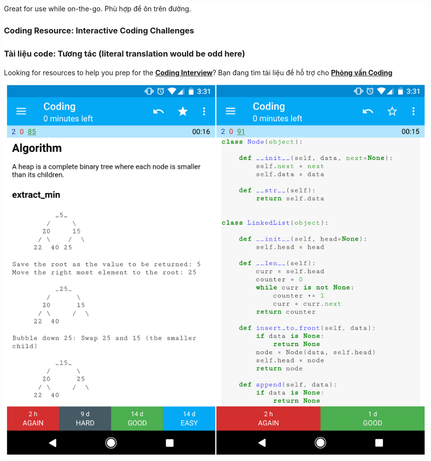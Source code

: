 Great for use while on-the-go.
Phù hợp để ôn trên đường.

### Coding Resource: Interactive Coding Challenges
### Tài liệu code: Tương tác (literal translation would be odd here)

Looking for resources to help you prep for the [**Coding Interview**](https://github.com/donnemartin/interactive-coding-challenges)?
Bạn đang tìm tài liệu để hỗ trợ cho [**Phỏng vấn Coding**](https://github.com/donnemartin/interactive-coding-challenges)

<p align="center">
  <img src="images/b4YtAEN.png">
  <br/>
</p>
